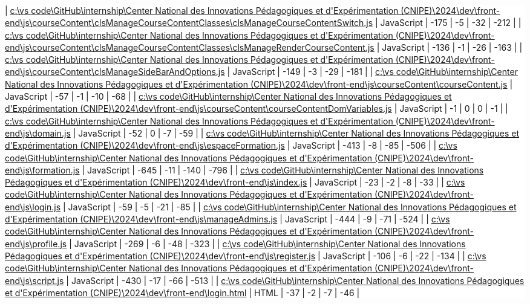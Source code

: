 | [c:\vs code\GitHub\internship\Center National des Innovations Pédagogiques et d'Expérimentation (CNIPE)\2024\dev\front-end\js\courseContent\clsManageCourseContentClasses\clsManageCourseContentSwitch.js](/c:%5Cvs%20code%5CGitHub%5Cinternship%5CCenter%20National%20des%20Innovations%20P%C3%A9dagogiques%20et%20d'Exp%C3%A9rimentation%20(CNIPE)%5C2024%5Cdev%5Cfront-end%5Cjs%5CcourseContent%5CclsManageCourseContentClasses%5CclsManageCourseContentSwitch.js) | JavaScript | -175 | -5 | -32 | -212 |
| [c:\vs code\GitHub\internship\Center National des Innovations Pédagogiques et d'Expérimentation (CNIPE)\2024\dev\front-end\js\courseContent\clsManageCourseContentClasses\clsManageRenderCourseContent.js](/c:%5Cvs%20code%5CGitHub%5Cinternship%5CCenter%20National%20des%20Innovations%20P%C3%A9dagogiques%20et%20d'Exp%C3%A9rimentation%20(CNIPE)%5C2024%5Cdev%5Cfront-end%5Cjs%5CcourseContent%5CclsManageCourseContentClasses%5CclsManageRenderCourseContent.js) | JavaScript | -136 | -1 | -26 | -163 |
| [c:\vs code\GitHub\internship\Center National des Innovations Pédagogiques et d'Expérimentation (CNIPE)\2024\dev\front-end\js\courseContent\clsManageSideBarAndOptions.js](/c:%5Cvs%20code%5CGitHub%5Cinternship%5CCenter%20National%20des%20Innovations%20P%C3%A9dagogiques%20et%20d'Exp%C3%A9rimentation%20(CNIPE)%5C2024%5Cdev%5Cfront-end%5Cjs%5CcourseContent%5CclsManageSideBarAndOptions.js) | JavaScript | -149 | -3 | -29 | -181 |
| [c:\vs code\GitHub\internship\Center National des Innovations Pédagogiques et d'Expérimentation (CNIPE)\2024\dev\front-end\js\courseContent\courseContent.js](/c:%5Cvs%20code%5CGitHub%5Cinternship%5CCenter%20National%20des%20Innovations%20P%C3%A9dagogiques%20et%20d'Exp%C3%A9rimentation%20(CNIPE)%5C2024%5Cdev%5Cfront-end%5Cjs%5CcourseContent%5CcourseContent.js) | JavaScript | -57 | -1 | -10 | -68 |
| [c:\vs code\GitHub\internship\Center National des Innovations Pédagogiques et d'Expérimentation (CNIPE)\2024\dev\front-end\js\courseContent\courseContentDomVariables.js](/c:%5Cvs%20code%5CGitHub%5Cinternship%5CCenter%20National%20des%20Innovations%20P%C3%A9dagogiques%20et%20d'Exp%C3%A9rimentation%20(CNIPE)%5C2024%5Cdev%5Cfront-end%5Cjs%5CcourseContent%5CcourseContentDomVariables.js) | JavaScript | -1 | 0 | 0 | -1 |
| [c:\vs code\GitHub\internship\Center National des Innovations Pédagogiques et d'Expérimentation (CNIPE)\2024\dev\front-end\js\domain.js](/c:%5Cvs%20code%5CGitHub%5Cinternship%5CCenter%20National%20des%20Innovations%20P%C3%A9dagogiques%20et%20d'Exp%C3%A9rimentation%20(CNIPE)%5C2024%5Cdev%5Cfront-end%5Cjs%5Cdomain.js) | JavaScript | -52 | 0 | -7 | -59 |
| [c:\vs code\GitHub\internship\Center National des Innovations Pédagogiques et d'Expérimentation (CNIPE)\2024\dev\front-end\js\espaceFormation.js](/c:%5Cvs%20code%5CGitHub%5Cinternship%5CCenter%20National%20des%20Innovations%20P%C3%A9dagogiques%20et%20d'Exp%C3%A9rimentation%20(CNIPE)%5C2024%5Cdev%5Cfront-end%5Cjs%5CespaceFormation.js) | JavaScript | -413 | -8 | -85 | -506 |
| [c:\vs code\GitHub\internship\Center National des Innovations Pédagogiques et d'Expérimentation (CNIPE)\2024\dev\front-end\js\formation.js](/c:%5Cvs%20code%5CGitHub%5Cinternship%5CCenter%20National%20des%20Innovations%20P%C3%A9dagogiques%20et%20d'Exp%C3%A9rimentation%20(CNIPE)%5C2024%5Cdev%5Cfront-end%5Cjs%5Cformation.js) | JavaScript | -645 | -11 | -140 | -796 |
| [c:\vs code\GitHub\internship\Center National des Innovations Pédagogiques et d'Expérimentation (CNIPE)\2024\dev\front-end\js\index.js](/c:%5Cvs%20code%5CGitHub%5Cinternship%5CCenter%20National%20des%20Innovations%20P%C3%A9dagogiques%20et%20d'Exp%C3%A9rimentation%20(CNIPE)%5C2024%5Cdev%5Cfront-end%5Cjs%5Cindex.js) | JavaScript | -23 | -2 | -8 | -33 |
| [c:\vs code\GitHub\internship\Center National des Innovations Pédagogiques et d'Expérimentation (CNIPE)\2024\dev\front-end\js\login.js](/c:%5Cvs%20code%5CGitHub%5Cinternship%5CCenter%20National%20des%20Innovations%20P%C3%A9dagogiques%20et%20d'Exp%C3%A9rimentation%20(CNIPE)%5C2024%5Cdev%5Cfront-end%5Cjs%5Clogin.js) | JavaScript | -59 | -5 | -21 | -85 |
| [c:\vs code\GitHub\internship\Center National des Innovations Pédagogiques et d'Expérimentation (CNIPE)\2024\dev\front-end\js\manageAdmins.js](/c:%5Cvs%20code%5CGitHub%5Cinternship%5CCenter%20National%20des%20Innovations%20P%C3%A9dagogiques%20et%20d'Exp%C3%A9rimentation%20(CNIPE)%5C2024%5Cdev%5Cfront-end%5Cjs%5CmanageAdmins.js) | JavaScript | -444 | -9 | -71 | -524 |
| [c:\vs code\GitHub\internship\Center National des Innovations Pédagogiques et d'Expérimentation (CNIPE)\2024\dev\front-end\js\profile.js](/c:%5Cvs%20code%5CGitHub%5Cinternship%5CCenter%20National%20des%20Innovations%20P%C3%A9dagogiques%20et%20d'Exp%C3%A9rimentation%20(CNIPE)%5C2024%5Cdev%5Cfront-end%5Cjs%5Cprofile.js) | JavaScript | -269 | -6 | -48 | -323 |
| [c:\vs code\GitHub\internship\Center National des Innovations Pédagogiques et d'Expérimentation (CNIPE)\2024\dev\front-end\js\register.js](/c:%5Cvs%20code%5CGitHub%5Cinternship%5CCenter%20National%20des%20Innovations%20P%C3%A9dagogiques%20et%20d'Exp%C3%A9rimentation%20(CNIPE)%5C2024%5Cdev%5Cfront-end%5Cjs%5Cregister.js) | JavaScript | -106 | -6 | -22 | -134 |
| [c:\vs code\GitHub\internship\Center National des Innovations Pédagogiques et d'Expérimentation (CNIPE)\2024\dev\front-end\js\script.js](/c:%5Cvs%20code%5CGitHub%5Cinternship%5CCenter%20National%20des%20Innovations%20P%C3%A9dagogiques%20et%20d'Exp%C3%A9rimentation%20(CNIPE)%5C2024%5Cdev%5Cfront-end%5Cjs%5Cscript.js) | JavaScript | -430 | -17 | -66 | -513 |
| [c:\vs code\GitHub\internship\Center National des Innovations Pédagogiques et d'Expérimentation (CNIPE)\2024\dev\front-end\login.html](/c:%5Cvs%20code%5CGitHub%5Cinternship%5CCenter%20National%20des%20Innovations%20P%C3%A9dagogiques%20et%20d'Exp%C3%A9rimentation%20(CNIPE)%5C2024%5Cdev%5Cfront-end%5Clogin.html) | HTML | -37 | -2 | -7 | -46 |